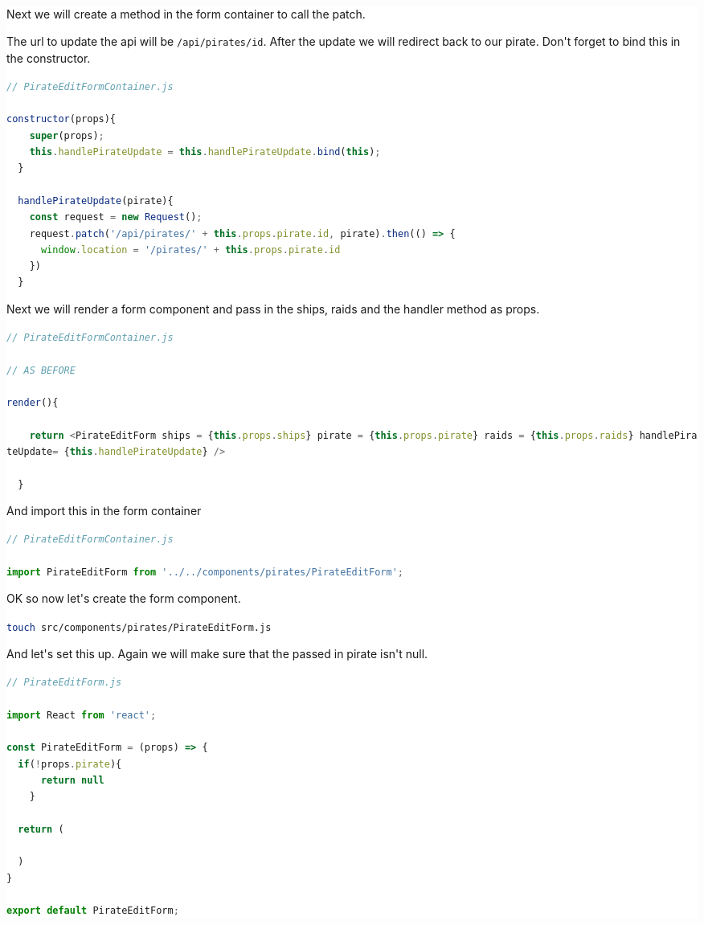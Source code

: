 Next we will create a method in the form container to call the patch.

The url to update the api will be `/api/pirates/id`. After the update we will redirect back to our pirate. Don't forget to bind this in the constructor.

```js
// PirateEditFormContainer.js

constructor(props){
    super(props);
    this.handlePirateUpdate = this.handlePirateUpdate.bind(this);
  }

  handlePirateUpdate(pirate){
    const request = new Request();
    request.patch('/api/pirates/' + this.props.pirate.id, pirate).then(() => {
      window.location = '/pirates/' + this.props.pirate.id
    })
  }
```

Next we will render a form component and pass in the ships, raids and the handler method as props.

```js
// PirateEditFormContainer.js

// AS BEFORE

render(){

    return <PirateEditForm ships = {this.props.ships} pirate = {this.props.pirate} raids = {this.props.raids} handlePirateUpdate= {this.handlePirateUpdate} />

  }
```

And import this in the form container

```js
// PirateEditFormContainer.js

import PirateEditForm from '../../components/pirates/PirateEditForm';
```

OK so now let's create the form component.

```bash
touch src/components/pirates/PirateEditForm.js
```

And let's set this up. Again we will make sure that the passed in pirate isn't null.

```js
// PirateEditForm.js

import React from 'react';

const PirateEditForm = (props) => {
  if(!props.pirate){
      return null
    }
    
  return (

  )
}

export default PirateEditForm;

```